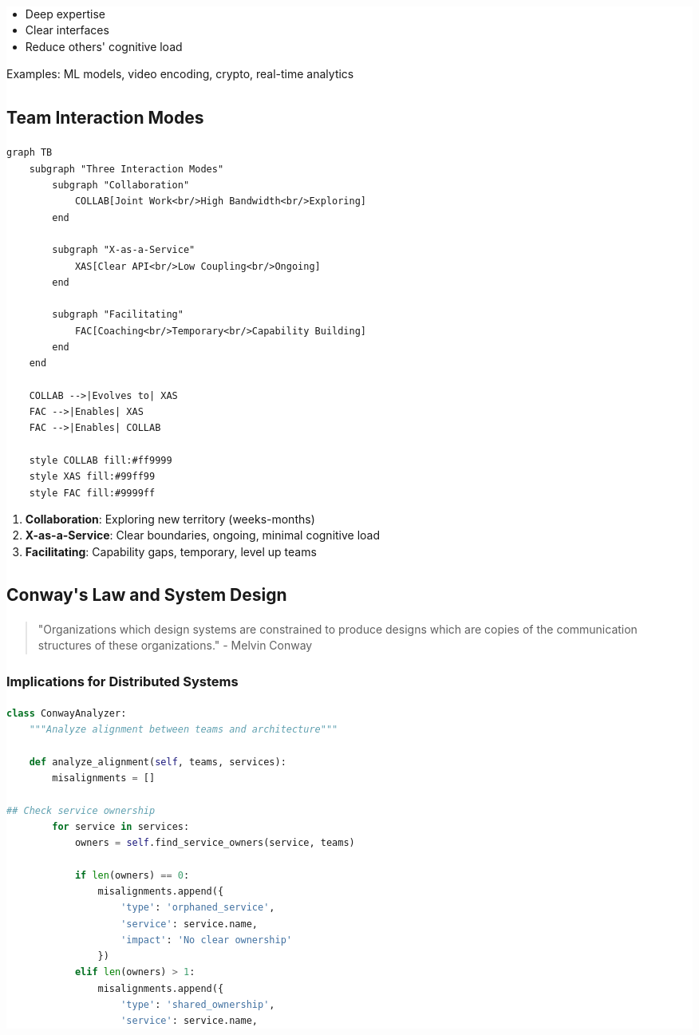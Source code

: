 - Deep expertise
- Clear interfaces
- Reduce others' cognitive load

Examples: ML models, video encoding, crypto, real-time analytics

## Team Interaction Modes

```mermaid
graph TB
    subgraph "Three Interaction Modes"
        subgraph "Collaboration"
            COLLAB[Joint Work<br/>High Bandwidth<br/>Exploring]
        end
        
        subgraph "X-as-a-Service"
            XAS[Clear API<br/>Low Coupling<br/>Ongoing]
        end
        
        subgraph "Facilitating"
            FAC[Coaching<br/>Temporary<br/>Capability Building]
        end
    end
    
    COLLAB -->|Evolves to| XAS
    FAC -->|Enables| XAS
    FAC -->|Enables| COLLAB
    
    style COLLAB fill:#ff9999
    style XAS fill:#99ff99
    style FAC fill:#9999ff
```

1. **Collaboration**: Exploring new territory (weeks-months)
2. **X-as-a-Service**: Clear boundaries, ongoing, minimal cognitive load
3. **Facilitating**: Capability gaps, temporary, level up teams

## Conway's Law and System Design

> "Organizations which design systems are constrained to produce designs which are copies of the communication structures of these organizations." - Melvin Conway

### Implications for Distributed Systems

```python
class ConwayAnalyzer:
    """Analyze alignment between teams and architecture"""

    def analyze_alignment(self, teams, services):
        misalignments = []

## Check service ownership
        for service in services:
            owners = self.find_service_owners(service, teams)

            if len(owners) == 0:
                misalignments.append({
                    'type': 'orphaned_service',
                    'service': service.name,
                    'impact': 'No clear ownership'
                })
            elif len(owners) > 1:
                misalignments.append({
                    'type': 'shared_ownership',
                    'service': service.name,
```